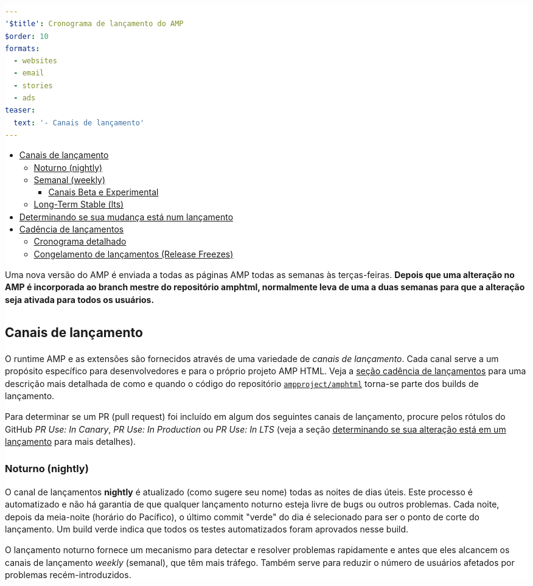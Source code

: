 ```yaml
---
'$title': Cronograma de lançamento do AMP
$order: 10
formats:
  - websites
  - email
  - stories
  - ads
teaser:
  text: '- Canais de lançamento'
---
```




- [Canais de lançamento](#release-channels)
  - [Noturno (nightly)](#nightly)
  - [Semanal (weekly)](#weekly)
    - [Canais Beta e Experimental](#experimental-and-beta-channels)
  - [Long-Term Stable (lts)](#long-term-stable-lts)
- [Determinando se sua mudança está num lançamento](#determining-if-your-change-is-in-a-release)
- [Cadência de lançamentos](#release-cadence)
  - [Cronograma detalhado](#detailed-schedule)
  - [Congelamento de lançamentos (Release Freezes)](#release-freezes)

Uma nova versão do AMP é enviada a todas as páginas AMP todas as semanas às terças-feiras. **Depois que uma alteração no AMP é incorporada ao branch mestre do repositório amphtml, normalmente leva de uma a duas semanas para que a alteração seja ativada para todos os usuários.**

## Canais de lançamento <a name="release-channels"></a>

O runtime AMP e as extensões são fornecidos através de uma variedade de _canais de lançamento_. Cada canal serve a um propósito específico para desenvolvedores e para o próprio projeto AMP HTML. Veja a [seção cadência de lançamentos](#release-cadence) para uma descrição mais detalhada de como e quando o código do repositório [`ampproject/amphtml`](https://github.com/ampproject/amphtml) torna-se parte dos builds de lançamento.

Para determinar se um PR (pull request) foi incluído em algum dos seguintes canais de lançamento, procure pelos rótulos do GitHub _PR Use: In Canary_, _PR Use: In Production_ ou _PR Use: In LTS_ (veja a seção [determinando se sua alteração está em um lançamento](#determining-if-your-change-is-in-a-release) para mais detalhes).

### Noturno (nightly) <a name="nightly"></a>

O canal de lançamentos **nightly** é atualizado (como sugere seu nome) todas as noites de dias úteis. Este processo é automatizado e não há garantia de que qualquer lançamento noturno esteja livre de bugs ou outros problemas. Cada noite, depois da meia-noite (horário do Pacífico), o último commit "verde" do dia é selecionado para ser o ponto de corte do lançamento. Um build verde indica que todos os testes automatizados foram aprovados nesse build.

O lançamento noturno fornece um mecanismo para detectar e resolver problemas rapidamente e antes que eles alcancem os canais de lançamento _weekly_ (semanal), que têm mais tráfego. Também serve para reduzir o número de usuários afetados por problemas recém-introduzidos.
